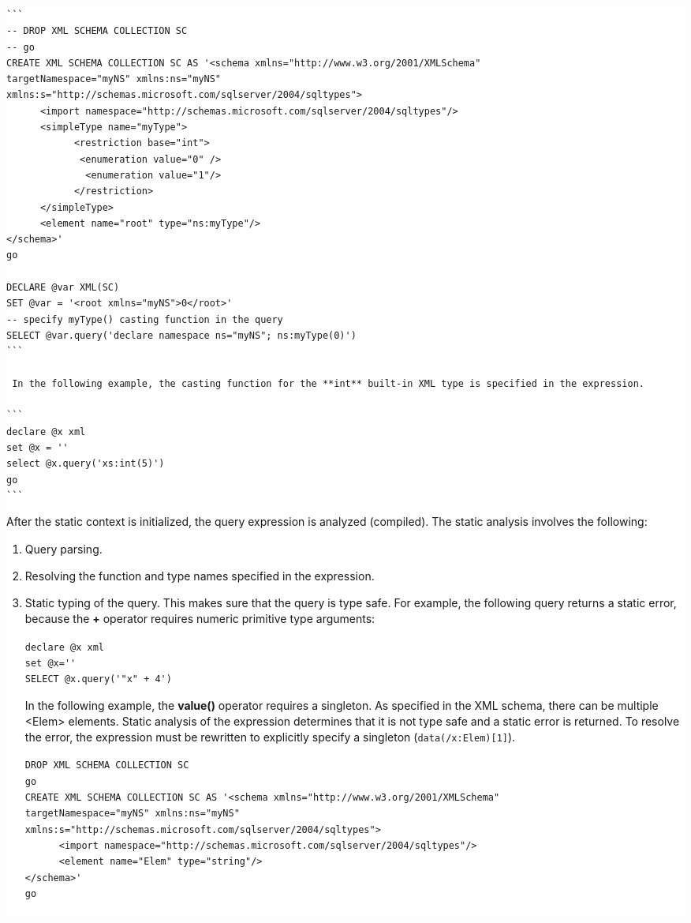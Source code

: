     ```  
    -- DROP XML SCHEMA COLLECTION SC  
    -- go  
    CREATE XML SCHEMA COLLECTION SC AS '<schema xmlns="http://www.w3.org/2001/XMLSchema"   
    targetNamespace="myNS" xmlns:ns="myNS"  
    xmlns:s="http://schemas.microsoft.com/sqlserver/2004/sqltypes">  
          <import namespace="http://schemas.microsoft.com/sqlserver/2004/sqltypes"/>  
          <simpleType name="myType">  
                <restriction base="int">  
                 <enumeration value="0" />  
                  <enumeration value="1"/>  
                </restriction>  
          </simpleType>  
          <element name="root" type="ns:myType"/>  
    </schema>'  
    go  
  
    DECLARE @var XML(SC)  
    SET @var = '<root xmlns="myNS">0</root>'  
    -- specify myType() casting function in the query  
    SELECT @var.query('declare namespace ns="myNS"; ns:myType(0)')  
    ```  
  
     In the following example, the casting function for the **int** built-in XML type is specified in the expression.  
  
    ```  
    declare @x xml  
    set @x = ''  
    select @x.query('xs:int(5)')  
    go  
    ```  
  
 After the static context is initialized, the query expression is analyzed (compiled). The static analysis involves the following:  
  
1.  Query parsing.  
  
2.  Resolving the function and type names specified in the expression.  
  
3.  Static typing of the query. This makes sure that the query is type safe. For example, the following query returns a static error, because the **+** operator requires numeric primitive type arguments:  
  
    ```  
    declare @x xml  
    set @x=''  
    SELECT @x.query('"x" + 4')  
    ```  
  
     In the following example, the **value()** operator requires a singleton. As specified in the XML schema, there can be multiple \<Elem> elements. Static analysis of the expression determines that it is not type safe and a static error is returned. To resolve the error, the expression must be rewritten to explicitly specify a singleton (`data(/x:Elem)[1]`).  
  
    ```  
    DROP XML SCHEMA COLLECTION SC  
    go  
    CREATE XML SCHEMA COLLECTION SC AS '<schema xmlns="http://www.w3.org/2001/XMLSchema"   
    targetNamespace="myNS" xmlns:ns="myNS"  
    xmlns:s="http://schemas.microsoft.com/sqlserver/2004/sqltypes">  
          <import namespace="http://schemas.microsoft.com/sqlserver/2004/sqltypes"/>  
          <element name="Elem" type="string"/>  
    </schema>'  
    go  
  